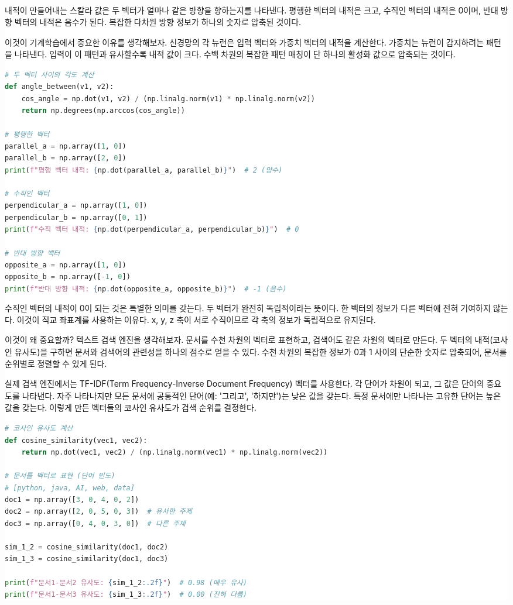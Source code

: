 내적이 만들어내는 스칼라 값은 두 벡터가 얼마나 같은 방향을 향하는지를 나타낸다. 평행한 벡터의 내적은 크고, 수직인 벡터의 내적은 0이며, 반대 방향 벡터의 내적은 음수가 된다. 복잡한 다차원 방향 정보가 하나의 숫자로 압축된 것이다.

이것이 기계학습에서 중요한 이유를 생각해보자. 신경망의 각 뉴런은 입력 벡터와 가중치 벡터의 내적을 계산한다. 가중치는 뉴런이 감지하려는 패턴을 나타낸다. 입력이 이 패턴과 유사할수록 내적 값이 크다. 수백 차원의 복잡한 패턴 매칭이 단 하나의 활성화 값으로 압축되는 것이다.

```python
# 두 벡터 사이의 각도 계산
def angle_between(v1, v2):
    cos_angle = np.dot(v1, v2) / (np.linalg.norm(v1) * np.linalg.norm(v2))
    return np.degrees(np.arccos(cos_angle))

# 평행한 벡터
parallel_a = np.array([1, 0])
parallel_b = np.array([2, 0])
print(f"평행 벡터 내적: {np.dot(parallel_a, parallel_b)}")  # 2 (양수)

# 수직인 벡터
perpendicular_a = np.array([1, 0])
perpendicular_b = np.array([0, 1])
print(f"수직 벡터 내적: {np.dot(perpendicular_a, perpendicular_b)}")  # 0

# 반대 방향 벡터
opposite_a = np.array([1, 0])
opposite_b = np.array([-1, 0])
print(f"반대 방향 내적: {np.dot(opposite_a, opposite_b)}")  # -1 (음수)
```

수직인 벡터의 내적이 0이 되는 것은 특별한 의미를 갖는다. 두 벡터가 완전히 독립적이라는 뜻이다. 한 벡터의 정보가 다른 벡터에 전혀 기여하지 않는다. 이것이 직교 좌표계를 사용하는 이유다. x, y, z 축이 서로 수직이므로 각 축의 정보가 독립적으로 유지된다.

이것이 왜 중요할까? 텍스트 검색 엔진을 생각해보자. 문서를 수천 차원의 벡터로 표현하고, 검색어도 같은 차원의 벡터로 만든다. 두 벡터의 내적(코사인 유사도)을 구하면 문서와 검색어의 관련성을 하나의 점수로 얻을 수 있다. 수천 차원의 복잡한 정보가 0과 1 사이의 단순한 숫자로 압축되어, 문서를 순위별로 정렬할 수 있게 된다.

실제 검색 엔진에서는 TF-IDF(Term Frequency-Inverse Document Frequency) 벡터를 사용한다. 각 단어가 차원이 되고, 그 값은 단어의 중요도를 나타낸다. 자주 나타나지만 모든 문서에 공통적인 단어(예: '그리고', '하지만')는 낮은 값을 갖는다. 특정 문서에만 나타나는 고유한 단어는 높은 값을 갖는다. 이렇게 만든 벡터들의 코사인 유사도가 검색 순위를 결정한다.

```python
# 코사인 유사도 계산
def cosine_similarity(vec1, vec2):
    return np.dot(vec1, vec2) / (np.linalg.norm(vec1) * np.linalg.norm(vec2))

# 문서를 벡터로 표현 (단어 빈도)
# [python, java, AI, web, data]
doc1 = np.array([3, 0, 4, 0, 2])  
doc2 = np.array([2, 0, 5, 0, 3])  # 유사한 주제
doc3 = np.array([0, 4, 0, 3, 0])  # 다른 주제

sim_1_2 = cosine_similarity(doc1, doc2)
sim_1_3 = cosine_similarity(doc1, doc3)

print(f"문서1-문서2 유사도: {sim_1_2:.2f}")  # 0.98 (매우 유사)
print(f"문서1-문서3 유사도: {sim_1_3:.2f}")  # 0.00 (전혀 다름)
```
